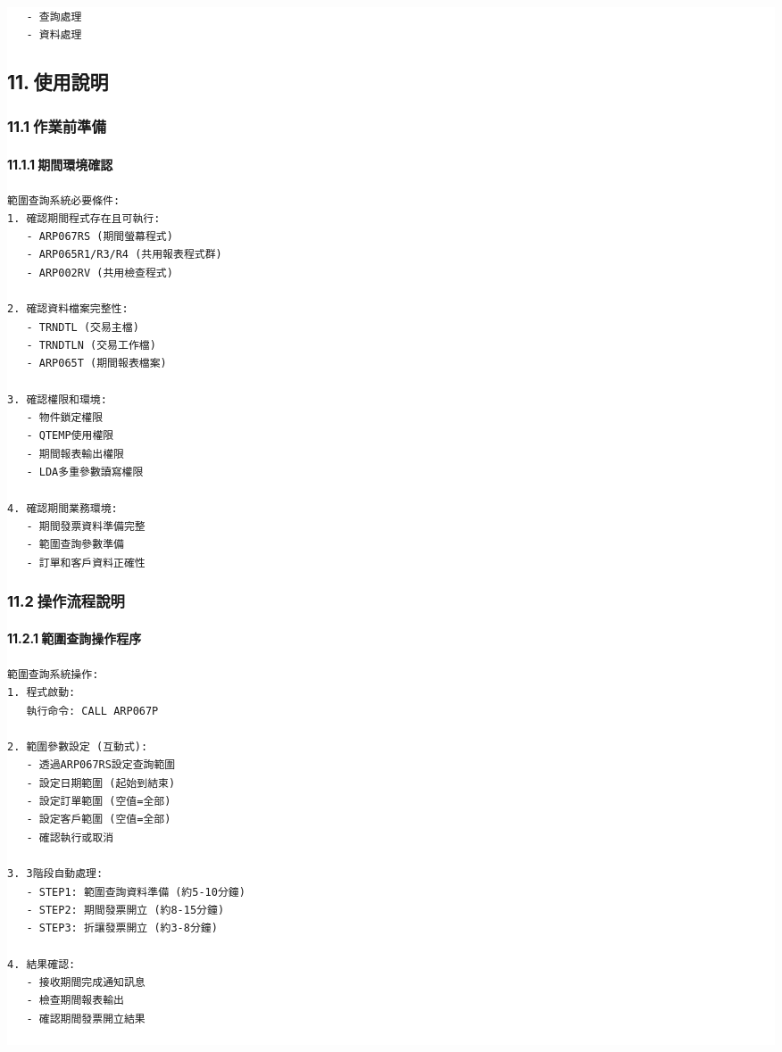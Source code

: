 ```
   - 查詢處理
   - 資料處理
```

## 11. 使用說明

### 11.1 作業前準備

#### 11.1.1 期間環境確認
```
範圍查詢系統必要條件:
1. 確認期間程式存在且可執行:
   - ARP067RS (期間螢幕程式)
   - ARP065R1/R3/R4 (共用報表程式群)
   - ARP002RV (共用檢查程式)

2. 確認資料檔案完整性:
   - TRNDTL (交易主檔)
   - TRNDTLN (交易工作檔)
   - ARP065T (期間報表檔案)

3. 確認權限和環境:
   - 物件鎖定權限
   - QTEMP使用權限
   - 期間報表輸出權限
   - LDA多重參數讀寫權限

4. 確認期間業務環境:
   - 期間發票資料準備完整
   - 範圍查詢參數準備
   - 訂單和客戶資料正確性
```

### 11.2 操作流程說明

#### 11.2.1 範圍查詢操作程序
```
範圍查詢系統操作:
1. 程式啟動:
   執行命令: CALL ARP067P
   
2. 範圍參數設定 (互動式):
   - 透過ARP067RS設定查詢範圍
   - 設定日期範圍 (起始到結束)
   - 設定訂單範圍 (空值=全部)
   - 設定客戶範圍 (空值=全部)
   - 確認執行或取消

3. 3階段自動處理:
   - STEP1: 範圍查詢資料準備 (約5-10分鐘)
   - STEP2: 期間發票開立 (約8-15分鐘)
   - STEP3: 折讓發票開立 (約3-8分鐘)

4. 結果確認:
   - 接收期間完成通知訊息
   - 檢查期間報表輸出
   - 確認期間發票開立結果


```
